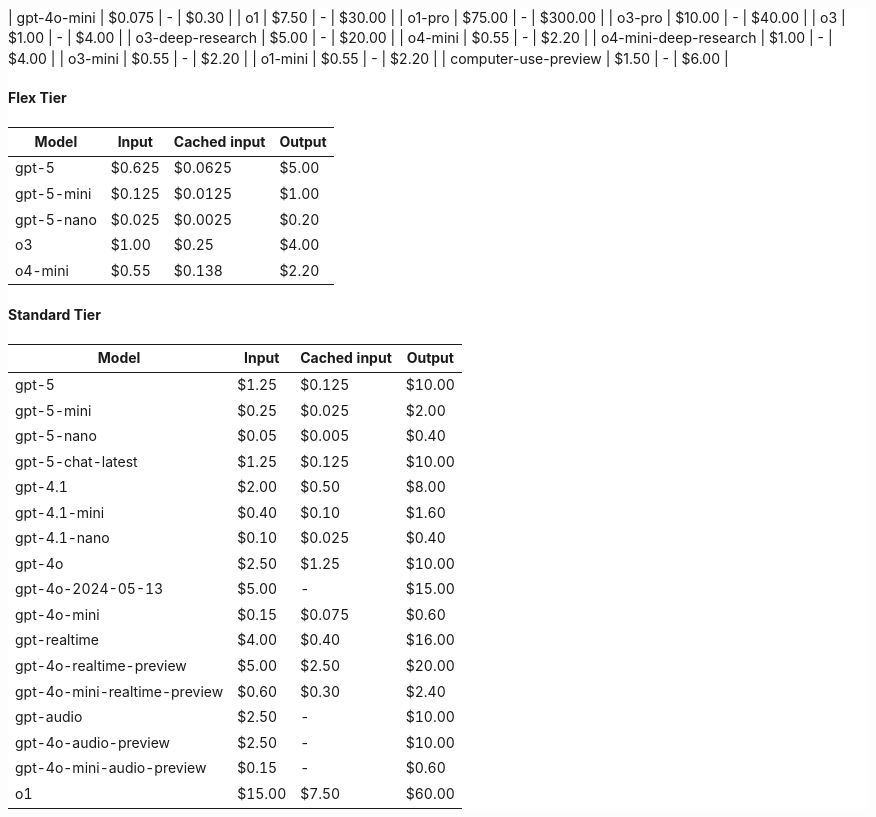 | gpt-4o-mini | $0.075 | - | $0.30 |
| o1 | $7.50 | - | $30.00 |
| o1-pro | $75.00 | - | $300.00 |
| o3-pro | $10.00 | - | $40.00 |
| o3 | $1.00 | - | $4.00 |
| o3-deep-research | $5.00 | - | $20.00 |
| o4-mini | $0.55 | - | $2.20 |
| o4-mini-deep-research | $1.00 | - | $4.00 |
| o3-mini | $0.55 | - | $2.20 |
| o1-mini | $0.55 | - | $2.20 |
| computer-use-preview | $1.50 | - | $6.00 |

#### Flex Tier
| Model | Input | Cached input | Output |
| --- | --- | --- | --- |
| gpt-5 | $0.625 | $0.0625 | $5.00 |
| gpt-5-mini | $0.125 | $0.0125 | $1.00 |
| gpt-5-nano | $0.025 | $0.0025 | $0.20 |
| o3 | $1.00 | $0.25 | $4.00 |
| o4-mini | $0.55 | $0.138 | $2.20 |

#### Standard Tier
| Model | Input | Cached input | Output |
| --- | --- | --- | --- |
| gpt-5 | $1.25 | $0.125 | $10.00 |
| gpt-5-mini | $0.25 | $0.025 | $2.00 |
| gpt-5-nano | $0.05 | $0.005 | $0.40 |
| gpt-5-chat-latest | $1.25 | $0.125 | $10.00 |
| gpt-4.1 | $2.00 | $0.50 | $8.00 |
| gpt-4.1-mini | $0.40 | $0.10 | $1.60 |
| gpt-4.1-nano | $0.10 | $0.025 | $0.40 |
| gpt-4o | $2.50 | $1.25 | $10.00 |
| gpt-4o-2024-05-13 | $5.00 | - | $15.00 |
| gpt-4o-mini | $0.15 | $0.075 | $0.60 |
| gpt-realtime | $4.00 | $0.40 | $16.00 |
| gpt-4o-realtime-preview | $5.00 | $2.50 | $20.00 |
| gpt-4o-mini-realtime-preview | $0.60 | $0.30 | $2.40 |
| gpt-audio | $2.50 | - | $10.00 |
| gpt-4o-audio-preview | $2.50 | - | $10.00 |
| gpt-4o-mini-audio-preview | $0.15 | - | $0.60 |
| o1 | $15.00 | $7.50 | $60.00 |
